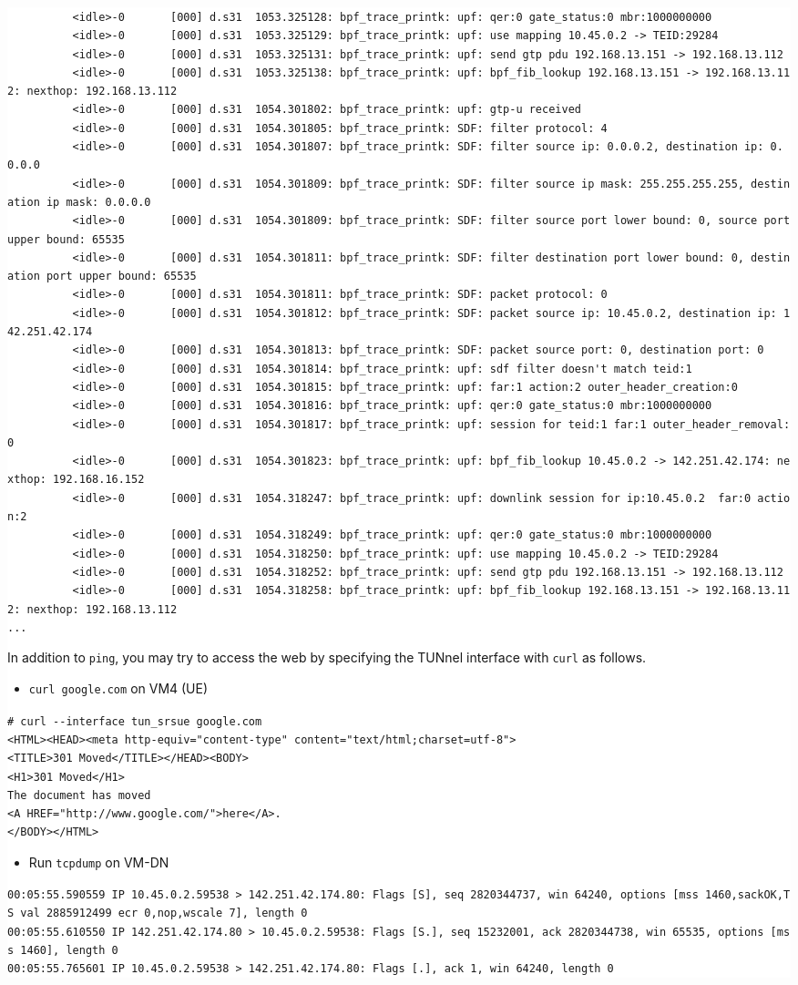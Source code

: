 ```
          <idle>-0       [000] d.s31  1053.325128: bpf_trace_printk: upf: qer:0 gate_status:0 mbr:1000000000
          <idle>-0       [000] d.s31  1053.325129: bpf_trace_printk: upf: use mapping 10.45.0.2 -> TEID:29284
          <idle>-0       [000] d.s31  1053.325131: bpf_trace_printk: upf: send gtp pdu 192.168.13.151 -> 192.168.13.112
          <idle>-0       [000] d.s31  1053.325138: bpf_trace_printk: upf: bpf_fib_lookup 192.168.13.151 -> 192.168.13.112: nexthop: 192.168.13.112
          <idle>-0       [000] d.s31  1054.301802: bpf_trace_printk: upf: gtp-u received
          <idle>-0       [000] d.s31  1054.301805: bpf_trace_printk: SDF: filter protocol: 4
          <idle>-0       [000] d.s31  1054.301807: bpf_trace_printk: SDF: filter source ip: 0.0.0.2, destination ip: 0.0.0.0
          <idle>-0       [000] d.s31  1054.301809: bpf_trace_printk: SDF: filter source ip mask: 255.255.255.255, destination ip mask: 0.0.0.0
          <idle>-0       [000] d.s31  1054.301809: bpf_trace_printk: SDF: filter source port lower bound: 0, source port upper bound: 65535
          <idle>-0       [000] d.s31  1054.301811: bpf_trace_printk: SDF: filter destination port lower bound: 0, destination port upper bound: 65535
          <idle>-0       [000] d.s31  1054.301811: bpf_trace_printk: SDF: packet protocol: 0
          <idle>-0       [000] d.s31  1054.301812: bpf_trace_printk: SDF: packet source ip: 10.45.0.2, destination ip: 142.251.42.174
          <idle>-0       [000] d.s31  1054.301813: bpf_trace_printk: SDF: packet source port: 0, destination port: 0
          <idle>-0       [000] d.s31  1054.301814: bpf_trace_printk: upf: sdf filter doesn't match teid:1
          <idle>-0       [000] d.s31  1054.301815: bpf_trace_printk: upf: far:1 action:2 outer_header_creation:0
          <idle>-0       [000] d.s31  1054.301816: bpf_trace_printk: upf: qer:0 gate_status:0 mbr:1000000000
          <idle>-0       [000] d.s31  1054.301817: bpf_trace_printk: upf: session for teid:1 far:1 outer_header_removal:0
          <idle>-0       [000] d.s31  1054.301823: bpf_trace_printk: upf: bpf_fib_lookup 10.45.0.2 -> 142.251.42.174: nexthop: 192.168.16.152
          <idle>-0       [000] d.s31  1054.318247: bpf_trace_printk: upf: downlink session for ip:10.45.0.2  far:0 action:2
          <idle>-0       [000] d.s31  1054.318249: bpf_trace_printk: upf: qer:0 gate_status:0 mbr:1000000000
          <idle>-0       [000] d.s31  1054.318250: bpf_trace_printk: upf: use mapping 10.45.0.2 -> TEID:29284
          <idle>-0       [000] d.s31  1054.318252: bpf_trace_printk: upf: send gtp pdu 192.168.13.151 -> 192.168.13.112
          <idle>-0       [000] d.s31  1054.318258: bpf_trace_printk: upf: bpf_fib_lookup 192.168.13.151 -> 192.168.13.112: nexthop: 192.168.13.112
...
```
In addition to `ping`, you may try to access the web by specifying the TUNnel interface with `curl` as follows.
- `curl google.com` on VM4 (UE)
```
# curl --interface tun_srsue google.com
<HTML><HEAD><meta http-equiv="content-type" content="text/html;charset=utf-8">
<TITLE>301 Moved</TITLE></HEAD><BODY>
<H1>301 Moved</H1>
The document has moved
<A HREF="http://www.google.com/">here</A>.
</BODY></HTML>
```
- Run `tcpdump` on VM-DN
```
00:05:55.590559 IP 10.45.0.2.59538 > 142.251.42.174.80: Flags [S], seq 2820344737, win 64240, options [mss 1460,sackOK,TS val 2885912499 ecr 0,nop,wscale 7], length 0
00:05:55.610550 IP 142.251.42.174.80 > 10.45.0.2.59538: Flags [S.], seq 15232001, ack 2820344738, win 65535, options [mss 1460], length 0
00:05:55.765601 IP 10.45.0.2.59538 > 142.251.42.174.80: Flags [.], ack 1, win 64240, length 0
```